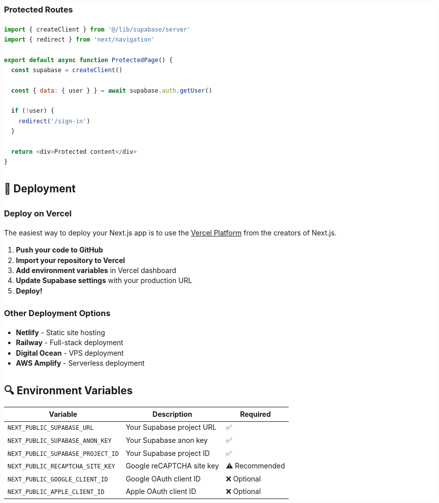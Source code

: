 ### Protected Routes

```javascript
import { createClient } from '@/lib/supabase/server'
import { redirect } from 'next/navigation'

export default async function ProtectedPage() {
  const supabase = createClient()
  
  const { data: { user } } = await supabase.auth.getUser()
  
  if (!user) {
    redirect('/sign-in')
  }
  
  return <div>Protected content</div>
}
```

## 🚀 Deployment

### Deploy on Vercel

The easiest way to deploy your Next.js app is to use the [Vercel Platform](https://vercel.com/new?utm_medium=default-template&filter=next.js&utm_source=create-next-app&utm_campaign=create-next-app-readme) from the creators of Next.js.

1. **Push your code to GitHub**
2. **Import your repository to Vercel**
3. **Add environment variables** in Vercel dashboard
4. **Update Supabase settings** with your production URL
5. **Deploy!**

### Other Deployment Options

- **Netlify** - Static site hosting
- **Railway** - Full-stack deployment
- **Digital Ocean** - VPS deployment
- **AWS Amplify** - Serverless deployment

## 🔍 Environment Variables

| Variable | Description | Required |
|----------|-------------|----------|
| `NEXT_PUBLIC_SUPABASE_URL` | Your Supabase project URL | ✅ |
| `NEXT_PUBLIC_SUPABASE_ANON_KEY` | Your Supabase anon key | ✅ |
| `NEXT_PUBLIC_SUPABASE_PROJECT_ID` | Your Supabase project ID | ✅ |
| `NEXT_PUBLIC_RECAPTCHA_SITE_KEY` | Google reCAPTCHA site key | ⚠️ Recommended |
| `NEXT_PUBLIC_GOOGLE_CLIENT_ID` | Google OAuth client ID | ❌ Optional |
| `NEXT_PUBLIC_APPLE_CLIENT_ID` | Apple OAuth client ID | ❌ Optional |
